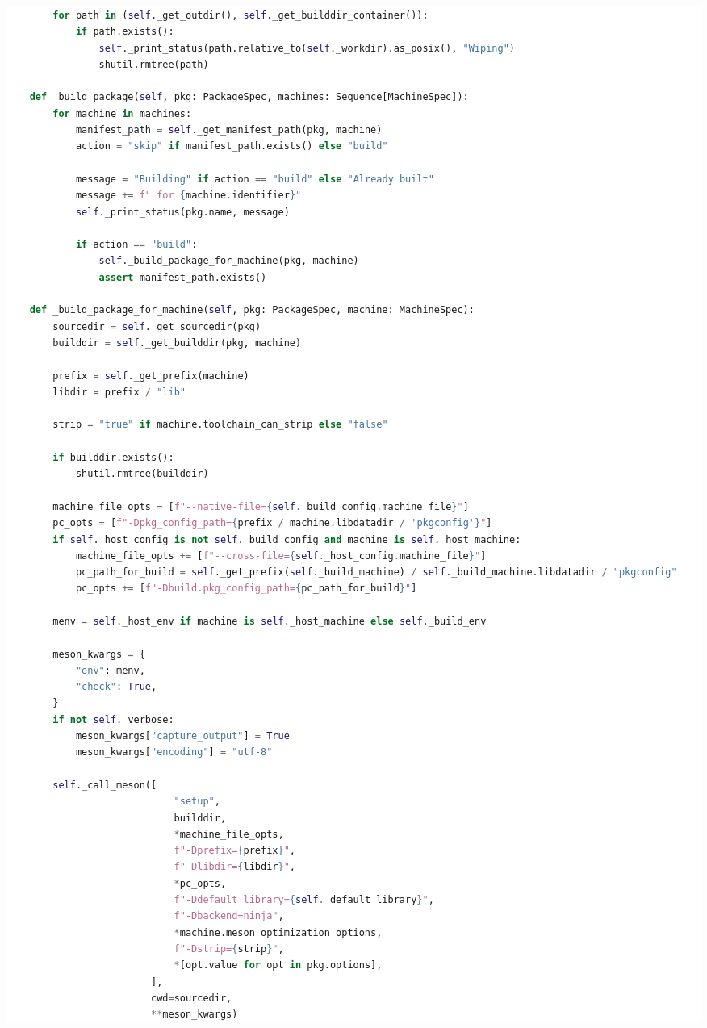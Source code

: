 ```python
        for path in (self._get_outdir(), self._get_builddir_container()):
            if path.exists():
                self._print_status(path.relative_to(self._workdir).as_posix(), "Wiping")
                shutil.rmtree(path)

    def _build_package(self, pkg: PackageSpec, machines: Sequence[MachineSpec]):
        for machine in machines:
            manifest_path = self._get_manifest_path(pkg, machine)
            action = "skip" if manifest_path.exists() else "build"

            message = "Building" if action == "build" else "Already built"
            message += f" for {machine.identifier}"
            self._print_status(pkg.name, message)

            if action == "build":
                self._build_package_for_machine(pkg, machine)
                assert manifest_path.exists()

    def _build_package_for_machine(self, pkg: PackageSpec, machine: MachineSpec):
        sourcedir = self._get_sourcedir(pkg)
        builddir = self._get_builddir(pkg, machine)

        prefix = self._get_prefix(machine)
        libdir = prefix / "lib"

        strip = "true" if machine.toolchain_can_strip else "false"

        if builddir.exists():
            shutil.rmtree(builddir)

        machine_file_opts = [f"--native-file={self._build_config.machine_file}"]
        pc_opts = [f"-Dpkg_config_path={prefix / machine.libdatadir / 'pkgconfig'}"]
        if self._host_config is not self._build_config and machine is self._host_machine:
            machine_file_opts += [f"--cross-file={self._host_config.machine_file}"]
            pc_path_for_build = self._get_prefix(self._build_machine) / self._build_machine.libdatadir / "pkgconfig"
            pc_opts += [f"-Dbuild.pkg_config_path={pc_path_for_build}"]

        menv = self._host_env if machine is self._host_machine else self._build_env

        meson_kwargs = {
            "env": menv,
            "check": True,
        }
        if not self._verbose:
            meson_kwargs["capture_output"] = True
            meson_kwargs["encoding"] = "utf-8"

        self._call_meson([
                             "setup",
                             builddir,
                             *machine_file_opts,
                             f"-Dprefix={prefix}",
                             f"-Dlibdir={libdir}",
                             *pc_opts,
                             f"-Ddefault_library={self._default_library}",
                             f"-Dbackend=ninja",
                             *machine.meson_optimization_options,
                             f"-Dstrip={strip}",
                             *[opt.value for opt in pkg.options],
                         ],
                         cwd=sourcedir,
                         **meson_kwargs)
```